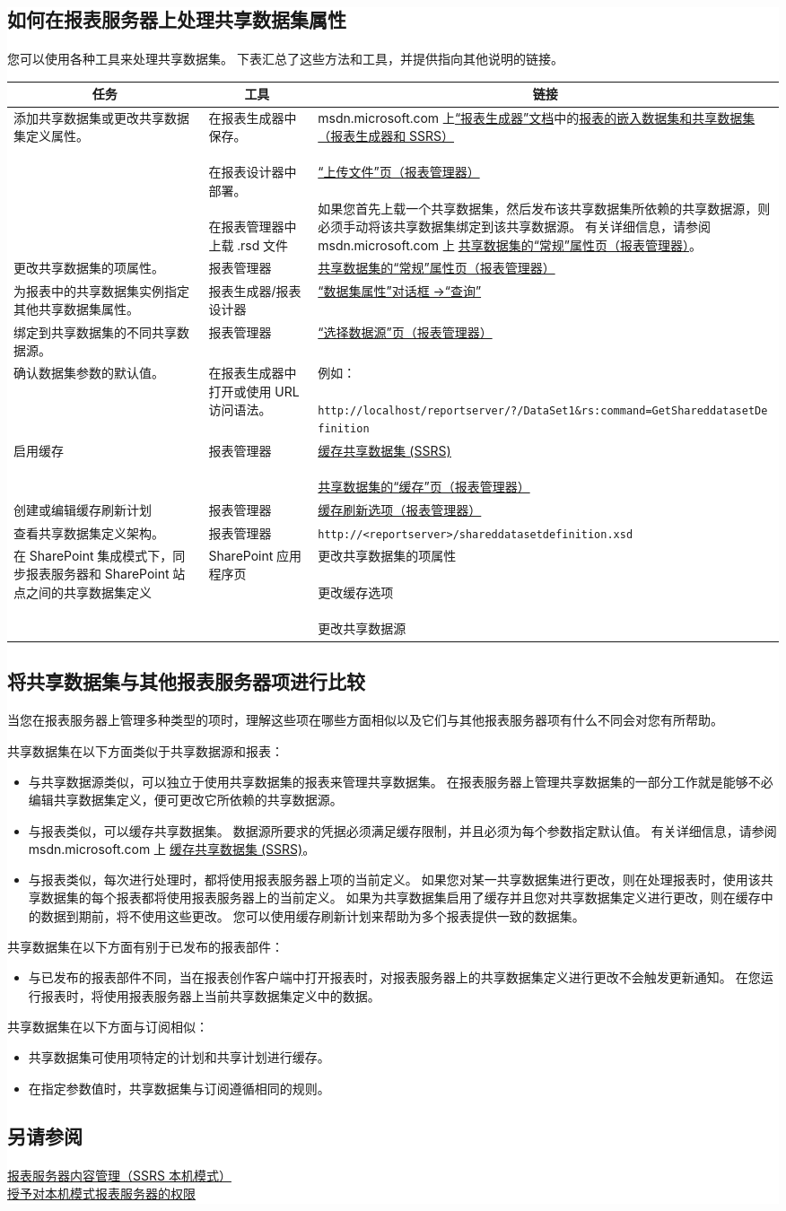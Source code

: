 ## <a name="how-to-work-with-shared-dataset-properties-on-a-report-server"></a>如何在报表服务器上处理共享数据集属性  
 您可以使用各种工具来处理共享数据集。 下表汇总了这些方法和工具，并提供指向其他说明的链接。  
  
|任务|工具|链接|  
|----------|----------|----------|  
|添加共享数据集或更改共享数据集定义属性。|在报表生成器中保存。<br /><br /> 在报表设计器中部署。<br /><br /> 在报表管理器中上载 .rsd 文件|msdn.microsoft.com 上[“报表生成器”文档](http://go.microsoft.com/fwlink/?LinkId=154494)中的[报表的嵌入数据集和共享数据集（报表生成器和 SSRS）](../../reporting-services/report-data/report-embedded-datasets-and-shared-datasets-report-builder-and-ssrs.md)<br /><br /> [“上传文件”页（报表管理器）](http://msdn.microsoft.com/library/7bb3166f-9374-4449-b66a-ffb77298507d)<br /><br /> 如果您首先上载一个共享数据集，然后发布该共享数据集所依赖的共享数据源，则必须手动将该共享数据集绑定到该共享数据源。 有关详细信息，请参阅 msdn.microsoft.com 上 [共享数据集的“常规”属性页（报表管理器）](http://msdn.microsoft.com/library/10798e41-24c3-4e69-893b-7ee6af7fc958)。|  
|更改共享数据集的项属性。|报表管理器|[共享数据集的“常规”属性页（报表管理器）](http://msdn.microsoft.com/library/10798e41-24c3-4e69-893b-7ee6af7fc958)|  
|为报表中的共享数据集实例指定其他共享数据集属性。|报表生成器/报表设计器|[“数据集属性”对话框 -&gt;“查询”](http://msdn.microsoft.com/library/1fa34a4b-7de0-4e92-99fa-bc28a206773f)|  
|绑定到共享数据集的不同共享数据源。|报表管理器|[“选择数据源”页（报表管理器）](http://msdn.microsoft.com/library/7f7e8b19-0c0b-4b1f-9cc1-057099aa07eb)|  
|确认数据集参数的默认值。|在报表生成器中打开或使用 URL 访问语法。|例如：<br /><br /> `http://localhost/reportserver/?/DataSet1&rs:command=GetShareddatasetDefinition`|  
|启用缓存|报表管理器|[缓存共享数据集 (SSRS)](../../reporting-services/report-server/cache-shared-datasets-ssrs.md)<br /><br /> [共享数据集的“缓存”页（报表管理器）](http://msdn.microsoft.com/library/eac372e9-d2a1-48a8-bbe5-09d101df16ea)|  
|创建或编辑缓存刷新计划|报表管理器|[缓存刷新选项（报表管理器）](http://msdn.microsoft.com/library/227da40c-6bd2-48ec-aa9c-50ce6c1ca3a6)|  
|查看共享数据集定义架构。|报表管理器|`http://<reportserver>/shareddatasetdefinition.xsd`|  
|在 SharePoint 集成模式下，同步报表服务器和 SharePoint 站点之间的共享数据集定义|SharePoint 应用程序页|更改共享数据集的项属性<br /><br /> 更改缓存选项<br /><br /> 更改共享数据源|  
  
## <a name="comparing-shared-datasets-with-other-report-server-items"></a>将共享数据集与其他报表服务器项进行比较  
 当您在报表服务器上管理多种类型的项时，理解这些项在哪些方面相似以及它们与其他报表服务器项有什么不同会对您有所帮助。  
  
 共享数据集在以下方面类似于共享数据源和报表：  
  
-   与共享数据源类似，可以独立于使用共享数据集的报表来管理共享数据集。 在报表服务器上管理共享数据集的一部分工作就是能够不必编辑共享数据集定义，便可更改它所依赖的共享数据源。  
  
-   与报表类似，可以缓存共享数据集。 数据源所要求的凭据必须满足缓存限制，并且必须为每个参数指定默认值。 有关详细信息，请参阅 msdn.microsoft.com 上 [缓存共享数据集 (SSRS)](../../reporting-services/report-server/cache-shared-datasets-ssrs.md)。  
  
-   与报表类似，每次进行处理时，都将使用报表服务器上项的当前定义。 如果您对某一共享数据集进行更改，则在处理报表时，使用该共享数据集的每个报表都将使用报表服务器上的当前定义。 如果为共享数据集启用了缓存并且您对共享数据集定义进行更改，则在缓存中的数据到期前，将不使用这些更改。 您可以使用缓存刷新计划来帮助为多个报表提供一致的数据集。  
  
 共享数据集在以下方面有别于已发布的报表部件：  
  
-   与已发布的报表部件不同，当在报表创作客户端中打开报表时，对报表服务器上的共享数据集定义进行更改不会触发更新通知。 在您运行报表时，将使用报表服务器上当前共享数据集定义中的数据。  
  
 共享数据集在以下方面与订阅相似：  
  
-   共享数据集可使用项特定的计划和共享计划进行缓存。  
  
-   在指定参数值时，共享数据集与订阅遵循相同的规则。  
  
## <a name="see-also"></a>另请参阅  
 [报表服务器内容管理（SSRS 本机模式）](../../reporting-services/report-server/report-server-content-management-ssrs-native-mode.md)   
 [授予对本机模式报表服务器的权限](../../reporting-services/security/granting-permissions-on-a-native-mode-report-server.md)  
  
  
